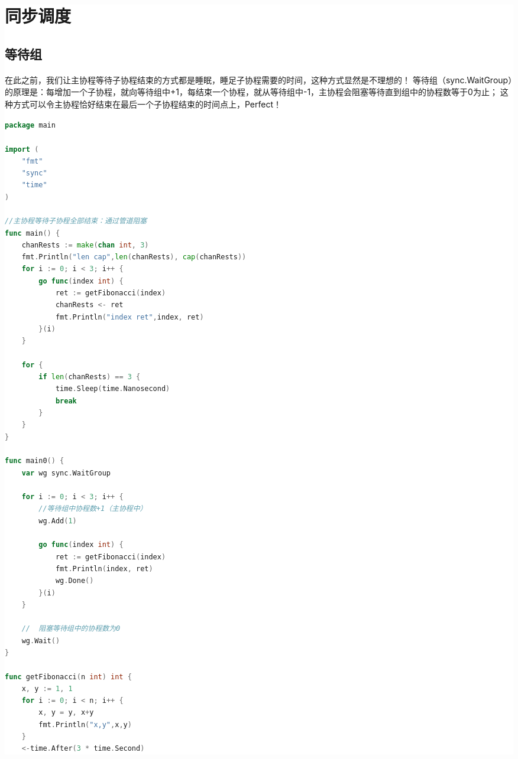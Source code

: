 # 同步调度

## 等待组

在此之前，我们让主协程等待子协程结束的方式都是睡眠，睡足子协程需要的时间，这种方式显然是不理想的！
等待组（sync.WaitGroup）的原理是：每增加一个子协程，就向等待组中+1，每结束一个协程，就从等待组中-1，主协程会阻塞等待直到组中的协程数等于0为止；
这种方式可以令主协程恰好结束在最后一个子协程结束的时间点上，Perfect！

```go
package main

import (
	"fmt"
	"sync"
	"time"
)

//主协程等待子协程全部结束：通过管道阻塞
func main() {
	chanRests := make(chan int, 3)
	fmt.Println("len cap",len(chanRests), cap(chanRests))
	for i := 0; i < 3; i++ {
		go func(index int) {
			ret := getFibonacci(index)
			chanRests <- ret
			fmt.Println("index ret",index, ret)
		}(i)
	}

	for {
		if len(chanRests) == 3 {
			time.Sleep(time.Nanosecond)
			break
		}
	}
}

func main0() {
	var wg sync.WaitGroup

	for i := 0; i < 3; i++ {
		//等待组中协程数+1（主协程中）
		wg.Add(1)

		go func(index int) {
			ret := getFibonacci(index)
			fmt.Println(index, ret)
			wg.Done()
		}(i)
	}

	//	阻塞等待组中的协程数为0
	wg.Wait()
}

func getFibonacci(n int) int {
	x, y := 1, 1
	for i := 0; i < n; i++ {
		x, y = y, x+y
		fmt.Println("x,y",x,y)
	}
	<-time.After(3 * time.Second)
```